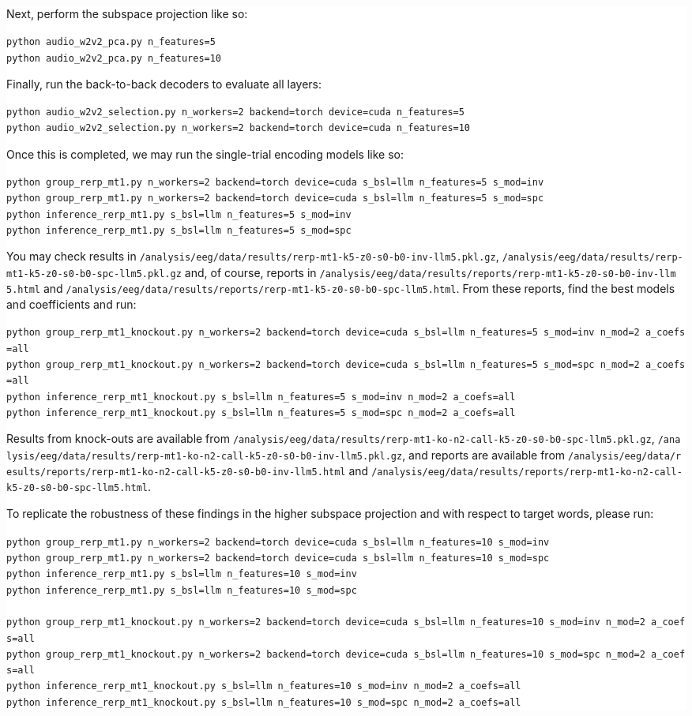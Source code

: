 Next, perform the subspace projection like so:

```bash
python audio_w2v2_pca.py n_features=5
python audio_w2v2_pca.py n_features=10
```

Finally, run the back-to-back decoders to evaluate all layers:

```bash
python audio_w2v2_selection.py n_workers=2 backend=torch device=cuda n_features=5
python audio_w2v2_selection.py n_workers=2 backend=torch device=cuda n_features=10
```

Once this is completed, we may run the single-trial encoding models like so:

```bash
python group_rerp_mt1.py n_workers=2 backend=torch device=cuda s_bsl=llm n_features=5 s_mod=inv
python group_rerp_mt1.py n_workers=2 backend=torch device=cuda s_bsl=llm n_features=5 s_mod=spc
python inference_rerp_mt1.py s_bsl=llm n_features=5 s_mod=inv
python inference_rerp_mt1.py s_bsl=llm n_features=5 s_mod=spc
```

You may check results in `/analysis/eeg/data/results/rerp-mt1-k5-z0-s0-b0-inv-llm5.pkl.gz`, `/analysis/eeg/data/results/rerp-mt1-k5-z0-s0-b0-spc-llm5.pkl.gz` and, of course, reports in `/analysis/eeg/data/results/reports/rerp-mt1-k5-z0-s0-b0-inv-llm5.html` and `/analysis/eeg/data/results/reports/rerp-mt1-k5-z0-s0-b0-spc-llm5.html`. From these reports, find the best models and coefficients and run:

```bash
python group_rerp_mt1_knockout.py n_workers=2 backend=torch device=cuda s_bsl=llm n_features=5 s_mod=inv n_mod=2 a_coefs=all
python group_rerp_mt1_knockout.py n_workers=2 backend=torch device=cuda s_bsl=llm n_features=5 s_mod=spc n_mod=2 a_coefs=all
python inference_rerp_mt1_knockout.py s_bsl=llm n_features=5 s_mod=inv n_mod=2 a_coefs=all
python inference_rerp_mt1_knockout.py s_bsl=llm n_features=5 s_mod=spc n_mod=2 a_coefs=all
```

Results from knock-outs are available from `/analysis/eeg/data/results/rerp-mt1-ko-n2-call-k5-z0-s0-b0-spc-llm5.pkl.gz`, `/analysis/eeg/data/results/rerp-mt1-ko-n2-call-k5-z0-s0-b0-inv-llm5.pkl.gz`, and reports are available from `/analysis/eeg/data/results/reports/rerp-mt1-ko-n2-call-k5-z0-s0-b0-inv-llm5.html` and `/analysis/eeg/data/results/reports/rerp-mt1-ko-n2-call-k5-z0-s0-b0-spc-llm5.html`.

To replicate the robustness of these findings in the higher subspace projection and with respect to target words, please run:

```bash
python group_rerp_mt1.py n_workers=2 backend=torch device=cuda s_bsl=llm n_features=10 s_mod=inv
python group_rerp_mt1.py n_workers=2 backend=torch device=cuda s_bsl=llm n_features=10 s_mod=spc
python inference_rerp_mt1.py s_bsl=llm n_features=10 s_mod=inv
python inference_rerp_mt1.py s_bsl=llm n_features=10 s_mod=spc

python group_rerp_mt1_knockout.py n_workers=2 backend=torch device=cuda s_bsl=llm n_features=10 s_mod=inv n_mod=2 a_coefs=all
python group_rerp_mt1_knockout.py n_workers=2 backend=torch device=cuda s_bsl=llm n_features=10 s_mod=spc n_mod=2 a_coefs=all
python inference_rerp_mt1_knockout.py s_bsl=llm n_features=10 s_mod=inv n_mod=2 a_coefs=all
python inference_rerp_mt1_knockout.py s_bsl=llm n_features=10 s_mod=spc n_mod=2 a_coefs=all
```
